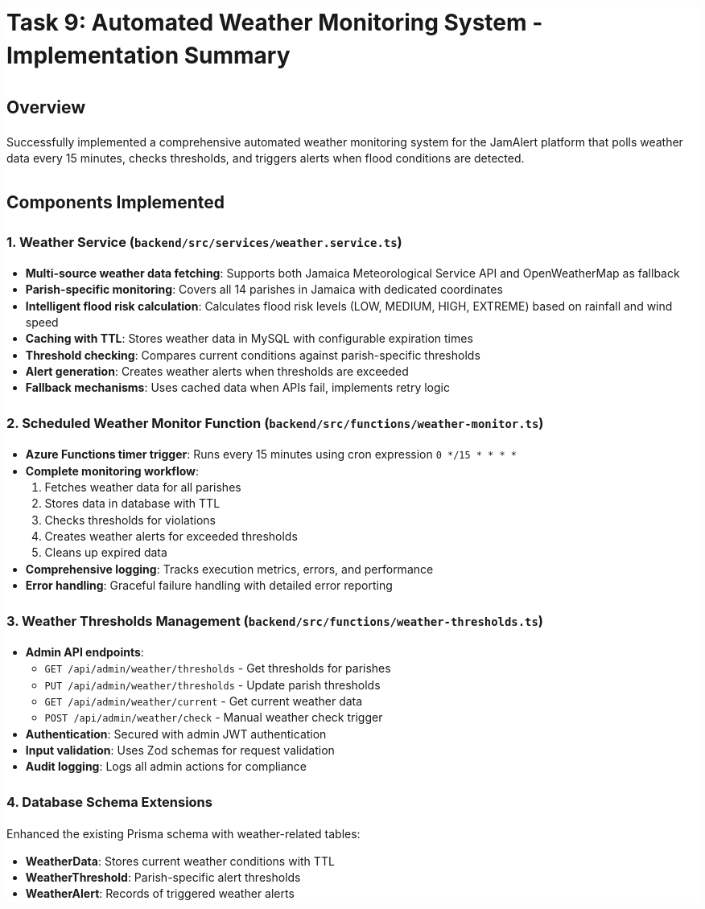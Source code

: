 # Task 9: Automated Weather Monitoring System - Implementation Summary

## Overview
Successfully implemented a comprehensive automated weather monitoring system for the JamAlert platform that polls weather data every 15 minutes, checks thresholds, and triggers alerts when flood conditions are detected.

## Components Implemented

### 1. Weather Service (`backend/src/services/weather.service.ts`)
- **Multi-source weather data fetching**: Supports both Jamaica Meteorological Service API and OpenWeatherMap as fallback
- **Parish-specific monitoring**: Covers all 14 parishes in Jamaica with dedicated coordinates
- **Intelligent flood risk calculation**: Calculates flood risk levels (LOW, MEDIUM, HIGH, EXTREME) based on rainfall and wind speed
- **Caching with TTL**: Stores weather data in MySQL with configurable expiration times
- **Threshold checking**: Compares current conditions against parish-specific thresholds
- **Alert generation**: Creates weather alerts when thresholds are exceeded
- **Fallback mechanisms**: Uses cached data when APIs fail, implements retry logic

### 2. Scheduled Weather Monitor Function (`backend/src/functions/weather-monitor.ts`)
- **Azure Functions timer trigger**: Runs every 15 minutes using cron expression `0 */15 * * * *`
- **Complete monitoring workflow**:
  1. Fetches weather data for all parishes
  2. Stores data in database with TTL
  3. Checks thresholds for violations
  4. Creates weather alerts for exceeded thresholds
  5. Cleans up expired data
- **Comprehensive logging**: Tracks execution metrics, errors, and performance
- **Error handling**: Graceful failure handling with detailed error reporting

### 3. Weather Thresholds Management (`backend/src/functions/weather-thresholds.ts`)
- **Admin API endpoints**:
  - `GET /api/admin/weather/thresholds` - Get thresholds for parishes
  - `PUT /api/admin/weather/thresholds` - Update parish thresholds
  - `GET /api/admin/weather/current` - Get current weather data
  - `POST /api/admin/weather/check` - Manual weather check trigger
- **Authentication**: Secured with admin JWT authentication
- **Input validation**: Uses Zod schemas for request validation
- **Audit logging**: Logs all admin actions for compliance

### 4. Database Schema Extensions
Enhanced the existing Prisma schema with weather-related tables:
- **WeatherData**: Stores current weather conditions with TTL
- **WeatherThreshold**: Parish-specific alert thresholds
- **WeatherAlert**: Records of triggered weather alerts
